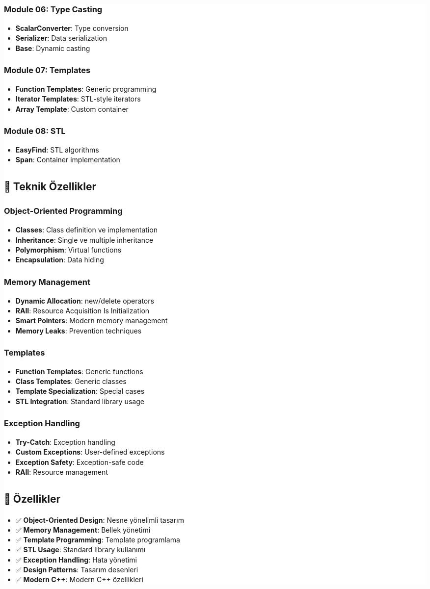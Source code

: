### Module 06: Type Casting
- **ScalarConverter**: Type conversion
- **Serializer**: Data serialization
- **Base**: Dynamic casting

### Module 07: Templates
- **Function Templates**: Generic programming
- **Iterator Templates**: STL-style iterators
- **Array Template**: Custom container

### Module 08: STL
- **EasyFind**: STL algorithms
- **Span**: Container implementation

## 🔧 Teknik Özellikler

### Object-Oriented Programming
- **Classes**: Class definition ve implementation
- **Inheritance**: Single ve multiple inheritance
- **Polymorphism**: Virtual functions
- **Encapsulation**: Data hiding

### Memory Management
- **Dynamic Allocation**: new/delete operators
- **RAII**: Resource Acquisition Is Initialization
- **Smart Pointers**: Modern memory management
- **Memory Leaks**: Prevention techniques

### Templates
- **Function Templates**: Generic functions
- **Class Templates**: Generic classes
- **Template Specialization**: Special cases
- **STL Integration**: Standard library usage

### Exception Handling
- **Try-Catch**: Exception handling
- **Custom Exceptions**: User-defined exceptions
- **Exception Safety**: Exception-safe code
- **RAII**: Resource management

## 🎨 Özellikler

- ✅ **Object-Oriented Design**: Nesne yönelimli tasarım
- ✅ **Memory Management**: Bellek yönetimi
- ✅ **Template Programming**: Template programlama
- ✅ **STL Usage**: Standard library kullanımı
- ✅ **Exception Handling**: Hata yönetimi
- ✅ **Design Patterns**: Tasarım desenleri
- ✅ **Modern C++**: Modern C++ özellikleri
